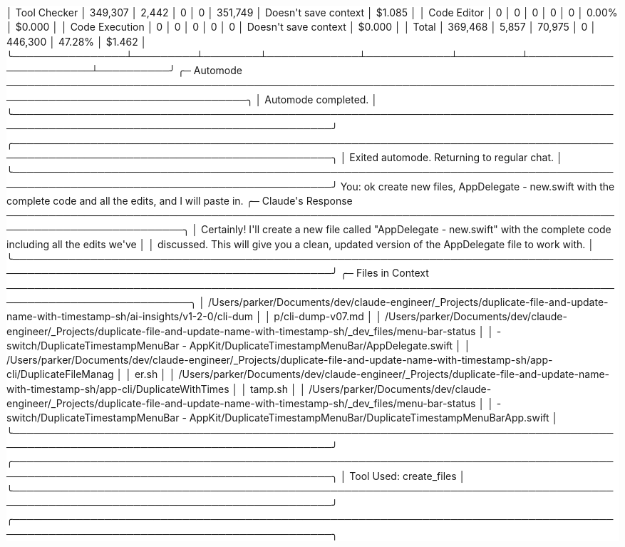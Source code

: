 │ Tool Checker   │ 349,307 │ 2,442  │ 0           │ 0          │ 351,749 │ Doesn't save context   │ $1.085   │
│ Code Editor    │ 0       │ 0      │ 0           │ 0          │ 0       │ 0.00%                  │ $0.000   │
│ Code Execution │ 0       │ 0      │ 0           │ 0          │ 0       │ Doesn't save context   │ $0.000   │
│ Total          │ 369,468 │ 5,857  │ 70,975      │ 0          │ 446,300 │ 47.28%                 │ $1.462   │
╰────────────────┴─────────┴────────┴─────────────┴────────────┴─────────┴────────────────────────┴──────────╯
╭─ Automode ────────────────────────────────────────────────────────────────────────────────────────────────────────────────────────╮
│ Automode completed.                                                                                                               │
╰───────────────────────────────────────────────────────────────────────────────────────────────────────────────────────────────────╯
╭───────────────────────────────────────────────────────────────────────────────────────────────────────────────────────────────────╮
│ Exited automode. Returning to regular chat.                                                                                       │
╰───────────────────────────────────────────────────────────────────────────────────────────────────────────────────────────────────╯
You: ok create new files, AppDelegate - new.swift with the complete code and all the edits, and I will paste in.
╭─ Claude's Response ───────────────────────────────────────────────────────────────────────────────────────────────────────────────╮
│ Certainly! I'll create a new file called "AppDelegate - new.swift" with the complete code including all the edits we've           │
│ discussed. This will give you a clean, updated version of the AppDelegate file to work with.                                      │
╰───────────────────────────────────────────────────────────────────────────────────────────────────────────────────────────────────╯
╭─ Files in Context ────────────────────────────────────────────────────────────────────────────────────────────────────────────────╮
│ /Users/parker/Documents/dev/claude-engineer/_Projects/duplicate-file-and-update-name-with-timestamp-sh/ai-insights/v1-2-0/cli-dum │
│ p/cli-dump-v07.md                                                                                                                 │
│ /Users/parker/Documents/dev/claude-engineer/_Projects/duplicate-file-and-update-name-with-timestamp-sh/_dev_files/menu-bar-status │
│ -switch/DuplicateTimestampMenuBar - AppKit/DuplicateTimestampMenuBar/AppDelegate.swift                                            │
│ /Users/parker/Documents/dev/claude-engineer/_Projects/duplicate-file-and-update-name-with-timestamp-sh/app-cli/DuplicateFileManag │
│ er.sh                                                                                                                             │
│ /Users/parker/Documents/dev/claude-engineer/_Projects/duplicate-file-and-update-name-with-timestamp-sh/app-cli/DuplicateWithTimes │
│ tamp.sh                                                                                                                           │
│ /Users/parker/Documents/dev/claude-engineer/_Projects/duplicate-file-and-update-name-with-timestamp-sh/_dev_files/menu-bar-status │
│ -switch/DuplicateTimestampMenuBar - AppKit/DuplicateTimestampMenuBar/DuplicateTimestampMenuBarApp.swift                           │
╰───────────────────────────────────────────────────────────────────────────────────────────────────────────────────────────────────╯
╭───────────────────────────────────────────────────────────────────────────────────────────────────────────────────────────────────╮
│ Tool Used: create_files                                                                                                           │
╰───────────────────────────────────────────────────────────────────────────────────────────────────────────────────────────────────╯
╭───────────────────────────────────────────────────────────────────────────────────────────────────────────────────────────────────╮